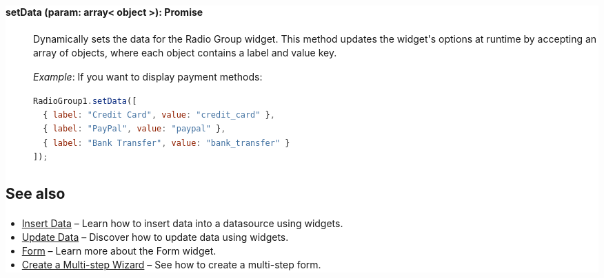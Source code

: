 </dd>

#### setData (param: array< object >): Promise

<dd>

Dynamically sets the data for the Radio Group widget. This method updates the widget's options at runtime by accepting an array of objects, where each object contains a label and value key.


*Example*: If you want to display payment methods:

```js
RadioGroup1.setData([
  { label: "Credit Card", value: "credit_card" },
  { label: "PayPal", value: "paypal" },
  { label: "Bank Transfer", value: "bank_transfer" }
]);
```

</dd>

## See also

- [Insert Data](/build-apps/how-to-guides/insert-data) – Learn how to insert data into a datasource using widgets.
- [Update Data](/build-apps/how-to-guides/submit-form-data) – Discover how to update data using widgets.
- [Form](/reference/widgets/form) – Learn more about the Form widget.
- [Create a Multi-step Wizard](/build-apps/how-to-guides/Multi-step-Form-or-Wizard-Using-Tabs) – See how to create a multi-step form.

